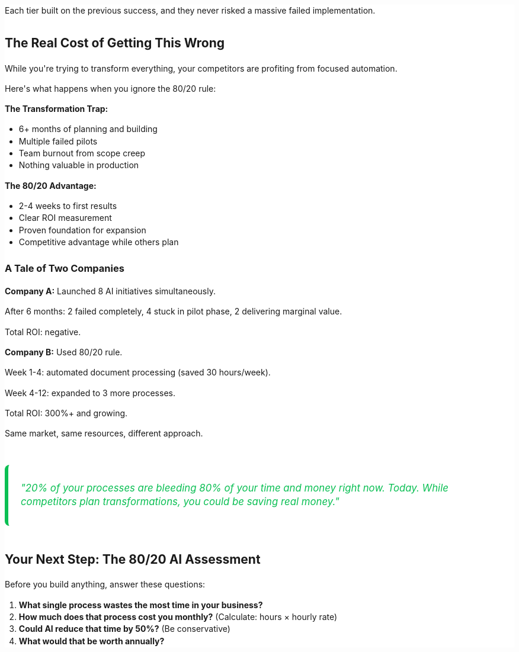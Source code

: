 Each tier built on the previous success, and they never risked a massive failed implementation.

## The Real Cost of Getting This Wrong

While you're trying to transform everything, your competitors are profiting from focused automation.

Here's what happens when you ignore the 80/20 rule:

**The Transformation Trap:**

- 6+ months of planning and building
- Multiple failed pilots
- Team burnout from scope creep
- Nothing valuable in production

**The 80/20 Advantage:**

- 2-4 weeks to first results
- Clear ROI measurement
- Proven foundation for expansion
- Competitive advantage while others plan

### A Tale of Two Companies

**Company A:** Launched 8 AI initiatives simultaneously. 

After 6 months: 2 failed completely, 4 stuck in pilot phase, 2 delivering marginal value. 

Total ROI: negative.

**Company B:** Used 80/20 rule. 

Week 1-4: automated document processing (saved 30 hours/week).  

Week 4-12: expanded to 3 more processes. 

Total ROI: 300%+ and growing.

Same market, same resources, different approach.

<div style="border-left: 6px solid #0ABF53; padding: 2rem 1.5rem; margin: 3rem 0; background-color: rgba(0ABF53, 0.05); border-radius: 8px;">
  <p style="font-size: 1.2rem; font-style: italic; color: #0ABF53; margin: 0; line-height: 1.4;">
    "20% of your processes are bleeding 80% of your time and money right now. Today. While competitors plan transformations, you could be saving real money."
  </p>
</div>

## Your Next Step: The 80/20 AI Assessment

Before you build anything, answer these questions:

1. **What single process wastes the most time in your business?**
2. **How much does that process cost you monthly?** (Calculate: hours × hourly rate)
3. **Could AI reduce that time by 50%?** (Be conservative)
4. **What would that be worth annually?**
